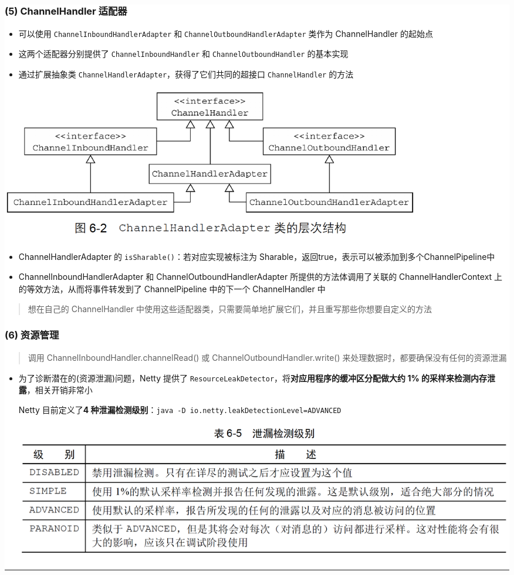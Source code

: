 ### (5) ChannelHandler 适配器

- 可以使用 `ChannelInboundHandlerAdapter` 和 `ChannelOutboundHandlerAdapter` 类作为 ChannelHandler 的起始点

- 这两个适配器分别提供了 `ChannelInboundHandler` 和 `ChannelOutboundHandler` 的基本实现
- 通过扩展抽象类 `ChannelHandlerAdapter`，获得了它们共同的超接口 `ChannelHandler` 的方法

<img src="../../pics/netty/netty_71.png" width="700">

- ChannelHandlerAdapter 的 `isSharable()`：若对应实现被标注为 Sharable，返回true，表示可以被添加到多个ChannelPipeline中

- ChannelInboundHandlerAdapter 和 ChannelOutboundHandlerAdapter 所提供的方法体调用了关联的 ChannelHandlerContext 上的等效方法，从而将事件转发到了 ChannelPipeline 中的下一个 ChannelHandler 中

> 想在自己的 ChannelHandler 中使用这些适配器类，只需要简单地扩展它们，并且重写那些你想要自定义的方法

### (6) 资源管理

> 调用 ChannelInboundHandler.channelRead() 或 ChannelOutboundHandler.write() 来处理数据时，都要确保没有任何的资源泄漏

- 为了诊断潜在的(资源泄漏)问题，Netty 提供了 `ResourceLeakDetector`，将**对应用程序的缓冲区分配做大约 1% 的采样来检测内存泄露**，相关开销非常小

    Netty 目前定义了**4 种泄漏检测级别**：`java -D io.netty.leakDetectionLevel=ADVANCED`

    <img src="../../pics/netty/netty_72.png">

---